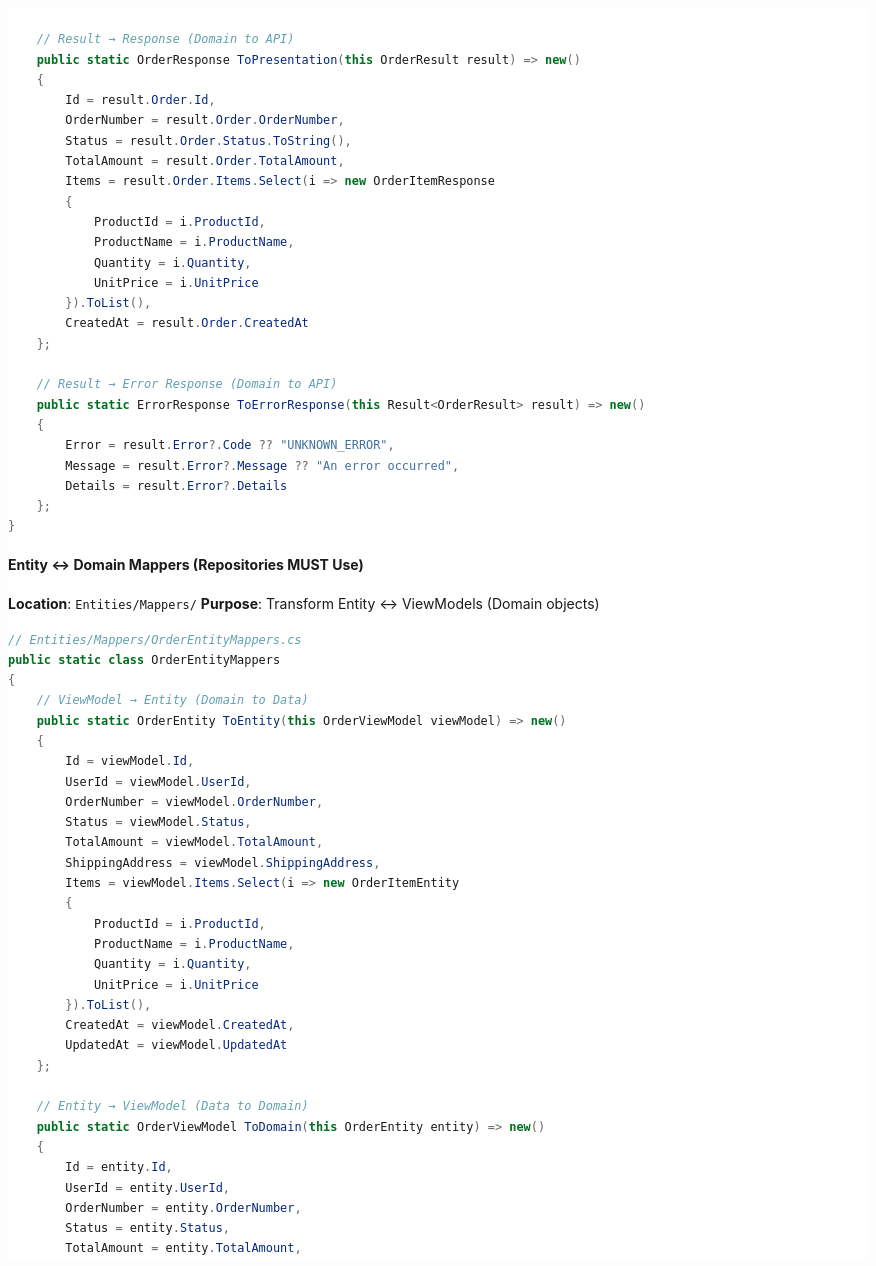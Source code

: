 ```csharp

    // Result → Response (Domain to API)  
    public static OrderResponse ToPresentation(this OrderResult result) => new()
    {
        Id = result.Order.Id,
        OrderNumber = result.Order.OrderNumber,
        Status = result.Order.Status.ToString(),
        TotalAmount = result.Order.TotalAmount,
        Items = result.Order.Items.Select(i => new OrderItemResponse
        {
            ProductId = i.ProductId,
            ProductName = i.ProductName,
            Quantity = i.Quantity,
            UnitPrice = i.UnitPrice
        }).ToList(),
        CreatedAt = result.Order.CreatedAt
    };
    
    // Result → Error Response (Domain to API)
    public static ErrorResponse ToErrorResponse(this Result<OrderResult> result) => new()
    {
        Error = result.Error?.Code ?? "UNKNOWN_ERROR",
        Message = result.Error?.Message ?? "An error occurred",
        Details = result.Error?.Details
    };
}
```

#### **Entity ↔ Domain Mappers** (Repositories MUST Use)
**Location**: `Entities/Mappers/`
**Purpose**: Transform Entity ↔ ViewModels (Domain objects)

```csharp
// Entities/Mappers/OrderEntityMappers.cs
public static class OrderEntityMappers
{
    // ViewModel → Entity (Domain to Data)
    public static OrderEntity ToEntity(this OrderViewModel viewModel) => new()
    {
        Id = viewModel.Id,
        UserId = viewModel.UserId,
        OrderNumber = viewModel.OrderNumber,
        Status = viewModel.Status,
        TotalAmount = viewModel.TotalAmount,
        ShippingAddress = viewModel.ShippingAddress,
        Items = viewModel.Items.Select(i => new OrderItemEntity
        {
            ProductId = i.ProductId,
            ProductName = i.ProductName,
            Quantity = i.Quantity,
            UnitPrice = i.UnitPrice
        }).ToList(),
        CreatedAt = viewModel.CreatedAt,
        UpdatedAt = viewModel.UpdatedAt
    };

    // Entity → ViewModel (Data to Domain)
    public static OrderViewModel ToDomain(this OrderEntity entity) => new()
    {
        Id = entity.Id,
        UserId = entity.UserId,
        OrderNumber = entity.OrderNumber,
        Status = entity.Status,
        TotalAmount = entity.TotalAmount,
```